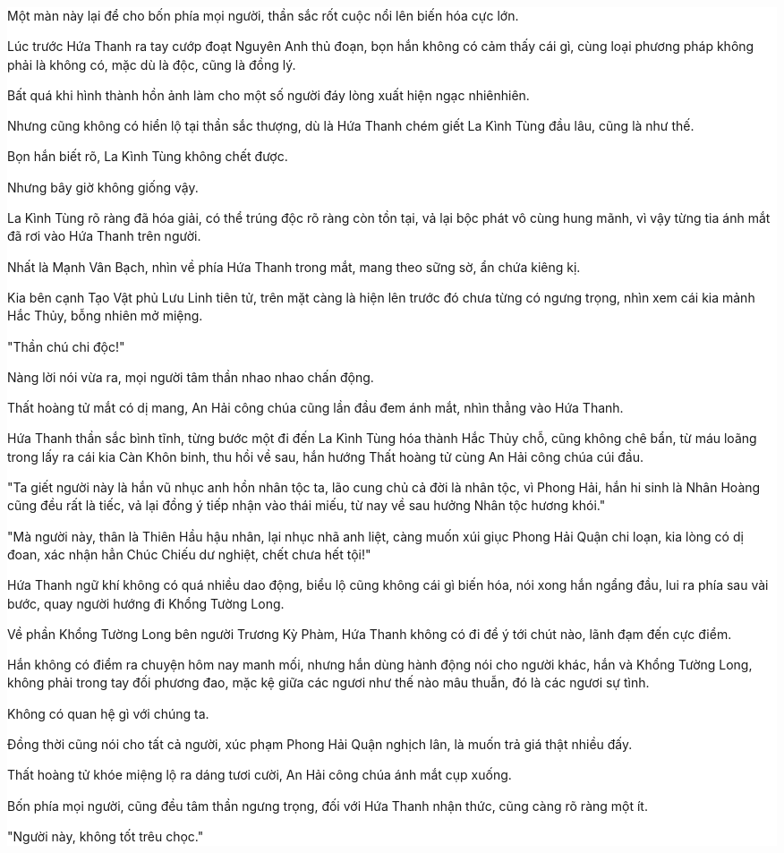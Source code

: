 Một màn này lại để cho bốn phía mọi người, thần sắc rốt cuộc nổi lên biến hóa cực lớn.

Lúc trước Hứa Thanh ra tay cướp đoạt Nguyên Anh thủ đoạn, bọn hắn không có cảm thấy cái gì, cùng loại phương pháp không phải là không có, mặc dù là độc, cũng là đồng lý.

Bất quá khi hình thành hồn ảnh làm cho một số người đáy lòng xuất hiện ngạc nhiênhiên.

Nhưng cũng không có hiển lộ tại thần sắc thượng, dù là Hứa Thanh chém giết La Kình Tùng đầu lâu, cũng là như thế.

Bọn hắn biết rõ, La Kình Tùng không chết được.

Nhưng bây giờ không giống vậy.

La Kình Tùng rõ ràng đã hóa giải, có thể trúng độc rõ ràng còn tồn tại, vả lại bộc phát vô cùng hung mãnh, vì vậy từng tia ánh mắt đã rơi vào Hứa Thanh trên người.

Nhất là Mạnh Vân Bạch, nhìn về phía Hứa Thanh trong mắt, mang theo sững sờ, ẩn chứa kiêng kị.

Kia bên cạnh Tạo Vật phủ Lưu Linh tiên tử, trên mặt càng là hiện lên trước đó chưa từng có ngưng trọng, nhìn xem cái kia mảnh Hắc Thủy, bỗng nhiên mở miệng.

"Thần chú chi độc!"

Nàng lời nói vừa ra, mọi người tâm thần nhao nhao chấn động.

Thất hoàng tử mắt có dị mang, An Hải công chúa cũng lần đầu đem ánh mắt, nhìn thẳng vào Hứa Thanh.

Hứa Thanh thần sắc bình tĩnh, từng bước một đi đến La Kình Tùng hóa thành Hắc Thủy chỗ, cũng không chê bẩn, từ máu loãng trong lấy ra cái kia Càn Khôn binh, thu hồi về sau, hắn hướng Thất hoàng tử cùng An Hải công chúa cúi đầu.

"Ta giết người này là hắn vũ nhục anh hồn nhân tộc ta, lão cung chủ cả đời là nhân tộc, vì Phong Hải, hắn hi sinh là Nhân Hoàng cũng đều rất là tiếc, vả lại đồng ý tiếp nhận vào thái miếu, từ nay về sau hưởng Nhân tộc hương khói."

"Mà người này, thân là Thiên Hầu hậu nhân, lại nhục nhã anh liệt, càng muốn xúi giục Phong Hải Quận chi loạn, kia lòng có dị đoan, xác nhận hẳn Chúc Chiếu dư nghiệt, chết chưa hết tội!"

Hứa Thanh ngữ khí không có quá nhiều dao động, biểu lộ cũng không cái gì biến hóa, nói xong hắn ngẩng đầu, lui ra phía sau vài bước, quay người hướng đi Khổng Tường Long.

Về phần Khổng Tường Long bên người Trương Kỳ Phàm, Hứa Thanh không có đi để ý tới chút nào, lãnh đạm đến cực điểm.

Hắn không có điểm ra chuyện hôm nay manh mối, nhưng hắn dùng hành động nói cho người khác, hắn và Khổng Tường Long, không phải trong tay đối phương đao, mặc kệ giữa các ngươi như thế nào mâu thuẫn, đó là các ngươi sự tình.

Không có quan hệ gì với chúng ta.

Đồng thời cũng nói cho tất cả người, xúc phạm Phong Hải Quận nghịch lân, là muốn trả giá thật nhiều đấy.

Thất hoàng tử khóe miệng lộ ra dáng tươi cười, An Hải công chúa ánh mắt cụp xuống.

Bốn phía mọi người, cũng đều tâm thần ngưng trọng, đối với Hứa Thanh nhận thức, cũng càng rõ ràng một ít.

"Người này, không tốt trêu chọc."
